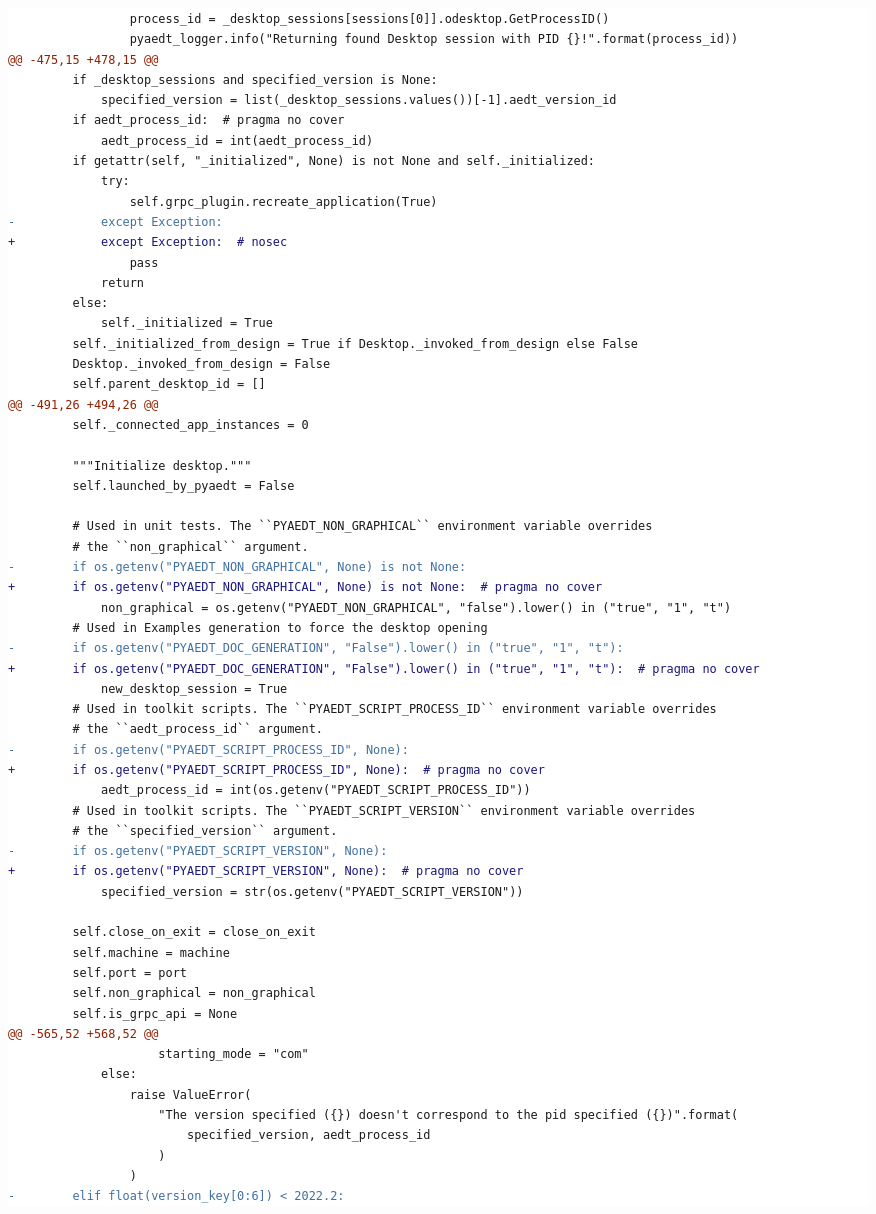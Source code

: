 ```diff
                 process_id = _desktop_sessions[sessions[0]].odesktop.GetProcessID()
                 pyaedt_logger.info("Returning found Desktop session with PID {}!".format(process_id))
@@ -475,15 +478,15 @@
         if _desktop_sessions and specified_version is None:
             specified_version = list(_desktop_sessions.values())[-1].aedt_version_id
         if aedt_process_id:  # pragma no cover
             aedt_process_id = int(aedt_process_id)
         if getattr(self, "_initialized", None) is not None and self._initialized:
             try:
                 self.grpc_plugin.recreate_application(True)
-            except Exception:
+            except Exception:  # nosec
                 pass
             return
         else:
             self._initialized = True
         self._initialized_from_design = True if Desktop._invoked_from_design else False
         Desktop._invoked_from_design = False
         self.parent_desktop_id = []
@@ -491,26 +494,26 @@
         self._connected_app_instances = 0
 
         """Initialize desktop."""
         self.launched_by_pyaedt = False
 
         # Used in unit tests. The ``PYAEDT_NON_GRAPHICAL`` environment variable overrides
         # the ``non_graphical`` argument.
-        if os.getenv("PYAEDT_NON_GRAPHICAL", None) is not None:
+        if os.getenv("PYAEDT_NON_GRAPHICAL", None) is not None:  # pragma no cover
             non_graphical = os.getenv("PYAEDT_NON_GRAPHICAL", "false").lower() in ("true", "1", "t")
         # Used in Examples generation to force the desktop opening
-        if os.getenv("PYAEDT_DOC_GENERATION", "False").lower() in ("true", "1", "t"):
+        if os.getenv("PYAEDT_DOC_GENERATION", "False").lower() in ("true", "1", "t"):  # pragma no cover
             new_desktop_session = True
         # Used in toolkit scripts. The ``PYAEDT_SCRIPT_PROCESS_ID`` environment variable overrides
         # the ``aedt_process_id`` argument.
-        if os.getenv("PYAEDT_SCRIPT_PROCESS_ID", None):
+        if os.getenv("PYAEDT_SCRIPT_PROCESS_ID", None):  # pragma no cover
             aedt_process_id = int(os.getenv("PYAEDT_SCRIPT_PROCESS_ID"))
         # Used in toolkit scripts. The ``PYAEDT_SCRIPT_VERSION`` environment variable overrides
         # the ``specified_version`` argument.
-        if os.getenv("PYAEDT_SCRIPT_VERSION", None):
+        if os.getenv("PYAEDT_SCRIPT_VERSION", None):  # pragma no cover
             specified_version = str(os.getenv("PYAEDT_SCRIPT_VERSION"))
 
         self.close_on_exit = close_on_exit
         self.machine = machine
         self.port = port
         self.non_graphical = non_graphical
         self.is_grpc_api = None
@@ -565,52 +568,52 @@
                     starting_mode = "com"
             else:
                 raise ValueError(
                     "The version specified ({}) doesn't correspond to the pid specified ({})".format(
                         specified_version, aedt_process_id
                     )
                 )
-        elif float(version_key[0:6]) < 2022.2:
```
